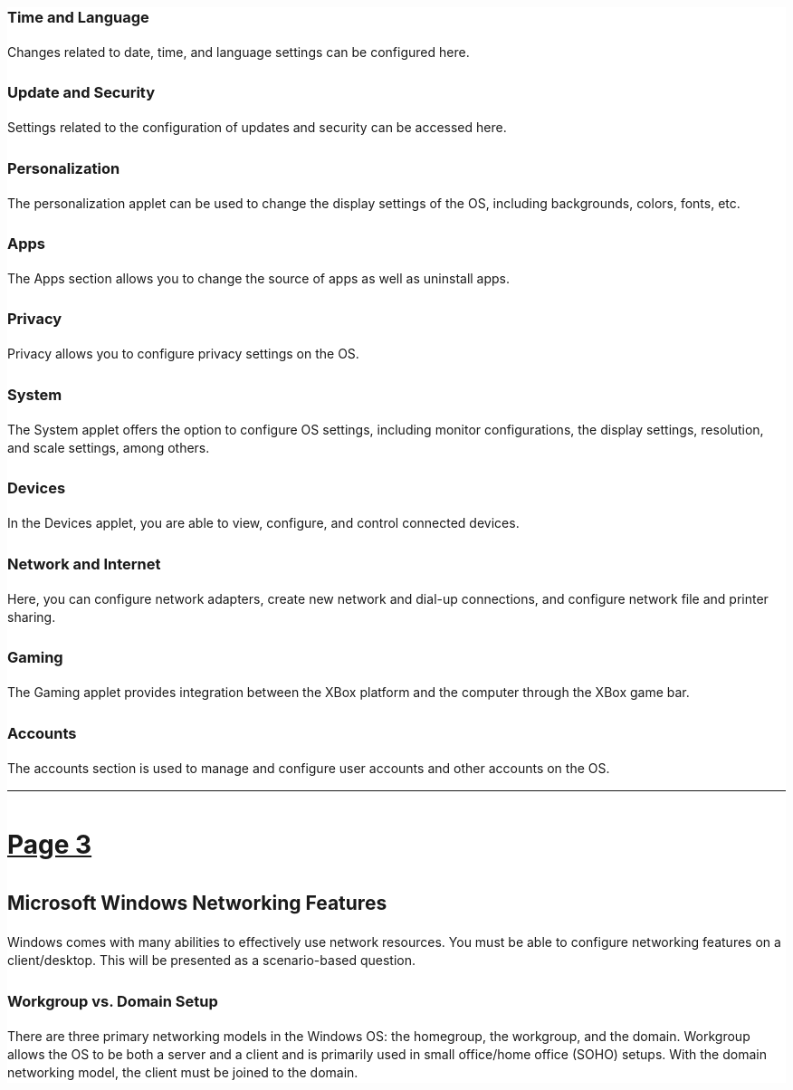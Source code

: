 ### Time and Language
Changes related to date, time, and language settings can be configured here.

### Update and Security
Settings related to the configuration of updates and security can be accessed here.

### Personalization
The personalization applet can be used to change the display settings of the OS, including backgrounds, colors, fonts, etc.

### Apps
The Apps section allows you to change the source of apps as well as uninstall apps.

### Privacy
Privacy allows you to configure privacy settings on the OS.

### System
The System applet offers the option to configure OS settings, including monitor configurations, the display settings, resolution, and scale settings, among others.

### Devices
In the Devices applet, you are able to view, configure, and control connected devices.

### Network and Internet
Here, you can configure network adapters, create new network and dial-up connections, and configure network file and printer sharing.

### Gaming
The Gaming applet provides integration between the XBox platform and the computer through the XBox game bar.

### Accounts
The accounts section is used to manage and configure user accounts and other accounts on the OS.

---

# [Page 3](https://uniontestprep.com/comptia-a-core-series-exam/study-guide/220-1102-operating-systems/pages/3)

## Microsoft Windows Networking Features
Windows comes with many abilities to effectively use network resources. You must be able to configure networking features on a client/desktop. This will be presented as a scenario-based question.

### Workgroup vs. Domain Setup
There are three primary networking models in the Windows OS: the homegroup, the workgroup, and the domain. Workgroup allows the OS to be both a server and a client and is primarily used in small office/home office (SOHO) setups. With the domain networking model, the client must be joined to the domain.
